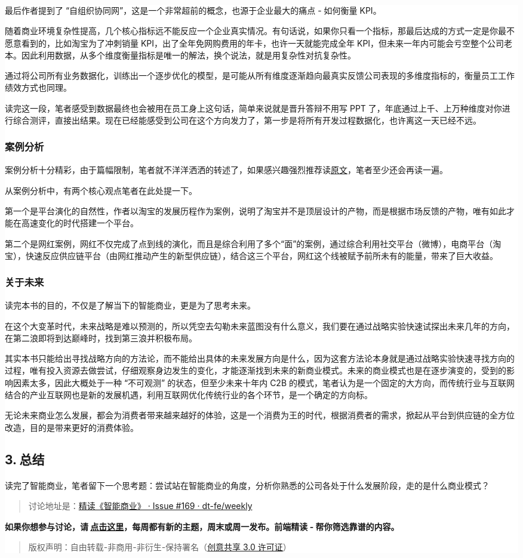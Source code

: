 最后作者提到了 “自组织协同网”，这是一个非常超前的概念，也源于企业最大的痛点 - 如何衡量 KPI。

随着商业环境复杂性提高，几个核心指标远不能反应一个企业真实情况。有句话说，如果你只看一个指标，那最后达成的方式一定是你最不愿意看到的，比如淘宝为了冲刺销量 KPI，出了全年免网购费用的年卡，也许一天就能完成全年 KPI，但未来一年内可能会亏空整个公司老本。因此利用数据，从多个维度衡量指标是唯一的解法，换个说法，就是用复杂性对抗复杂性。

通过将公司所有业务数据化，训练出一个逐步优化的模型，是可能从所有维度逐渐趋向最真实反馈公司表现的多维度指标的，衡量员工工作绩效方式也同理。

读完这一段，笔者感受到数据最终也会被用在员工身上这句话，简单来说就是晋升答辩不用写 PPT 了，年底通过上千、上万种维度对你进行综合测评，直接出结果。现在已经能感受到公司在这个方向发力了，第一步是将所有开发过程数据化，也许离这一天已经不远。

### 案例分析

案例分析十分精彩，由于篇幅限制，笔者就不洋洋洒洒的转述了，如果感兴趣强烈推荐读[原文](https://detail.tmall.com/item.htm?spm=a220m.1000858.1000725.1.5518639bdKutaT&id=587836001802&standard=1&user_id=832978172&cat_id=2&is_b=1&rn=ab05936e7d8ab2699ab0bbc07bb2cb3f)，笔者至少还会再读一遍。

从案例分析中，有两个核心观点笔者在此处提一下。

第一个是平台演化的自然性，作者以淘宝的发展历程作为案例，说明了淘宝并不是顶层设计的产物，而是根据市场反馈的产物，唯有如此才能在高速变化的时代搭建一个平台。

第二个是网红案例，网红不仅完成了点到线的演化，而且是综合利用了多个“面”的案例，通过综合利用社交平台（微博），电商平台（淘宝），快速反应供应链平台（由网红推动产生的新型供应链），结合这三个平台，网红这个线被赋予前所未有的能量，带来了巨大收益。

### 关于未来

读完本书的目的，不仅是了解当下的智能商业，更是为了思考未来。

在这个大变革时代，未来战略是难以预测的，所以凭空去勾勒未来蓝图没有什么意义，我们要在通过战略实验快速试探出未来几年的方向，在第二浪即将到达巅峰时，找到第三浪并积极布局。

其实本书只能给出寻找战略方向的方法论，而不能给出具体的未来发展方向是什么，因为这套方法论本身就是通过战略实验快速寻找方向的过程，唯有投入资源去做尝试，仔细观察身边发生的变化，才能逐渐找到未来的新商业模式。未来的商业模式也是在逐步演变的，受到的影响因素太多，因此大概处于一种 “不可观测” 的状态，但至少未来十年内 C2B 的模式，笔者认为是一个固定的大方向，而传统行业与互联网结合的产业互联网也是新的发展机遇，利用互联网优化传统行业的各个环节，是一个确定的方向标。

无论未来商业怎么发展，都会为消费者带来越来越好的体验，这是一个消费为王的时代，根据消费者的需求，掀起从平台到供应链的全方位改造，目的是带来更好的消费体验。

## 3. 总结

读完了智能商业，笔者留下一个思考题：尝试站在智能商业的角度，分析你熟悉的公司各处于什么发展阶段，走的是什么商业模式？

> 讨论地址是：[精读《智能商业》 · Issue #169 · dt-fe/weekly](https://github.com/dt-fe/weekly/issues/169)

**如果你想参与讨论，请 [点击这里](https://github.com/dt-fe/weekly)，每周都有新的主题，周末或周一发布。前端精读 - 帮你筛选靠谱的内容。**

> 版权声明：自由转载-非商用-非衍生-保持署名（[创意共享 3.0 许可证](https://creativecommons.org/licenses/by-nc-nd/3.0/deed.zh)）
